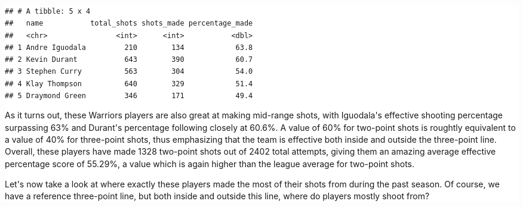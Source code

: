     ## # A tibble: 5 x 4
    ##   name           total_shots shots_made percentage_made
    ##   <chr>                <int>      <int>           <dbl>
    ## 1 Andre Iguodala         210        134            63.8
    ## 2 Kevin Durant           643        390            60.7
    ## 3 Stephen Curry          563        304            54.0
    ## 4 Klay Thompson          640        329            51.4
    ## 5 Draymond Green         346        171            49.4

As it turns out, these Warriors players are also great at making mid-range shots, with Iguodala's effective shooting percentage surpassing 63% and Durant's percentage following closely at 60.6%. A value of 60% for two-point shots is roughtly equivalent to a value of 40% for three-point shots, thus emphasizing that the team is effective both inside and outside the three-point line. Overall, these players have made 1328 two-point shots out of 2402 total attempts, giving them an amazing average effective percentage score of 55.29%, a value which is again higher than the league average for two-point shots.

Let's now take a look at where exactly these players made the most of their shots from during the past season. Of course, we have a reference three-point line, but both inside and outside this line, where do players mostly shoot from?
